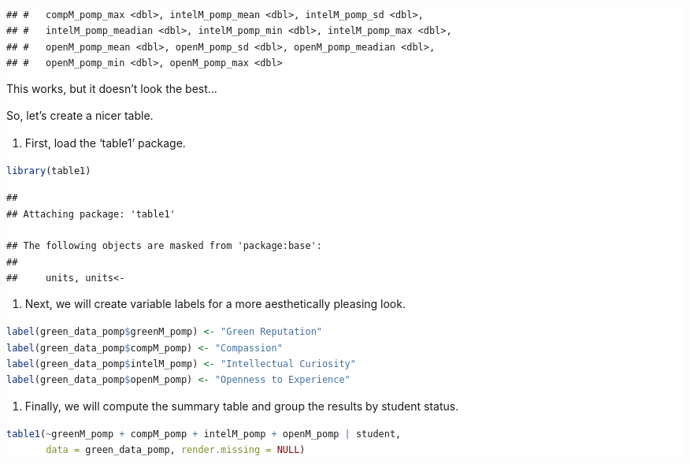     ## #   compM_pomp_max <dbl>, intelM_pomp_mean <dbl>, intelM_pomp_sd <dbl>,
    ## #   intelM_pomp_meadian <dbl>, intelM_pomp_min <dbl>, intelM_pomp_max <dbl>,
    ## #   openM_pomp_mean <dbl>, openM_pomp_sd <dbl>, openM_pomp_meadian <dbl>,
    ## #   openM_pomp_min <dbl>, openM_pomp_max <dbl>

This works, but it doesn’t look the best…

So, let’s create a nicer table.

1.  First, load the ‘table1’ package.

``` r
library(table1)
```

    ## 
    ## Attaching package: 'table1'

    ## The following objects are masked from 'package:base':
    ## 
    ##     units, units<-

1.  Next, we will create variable labels for a more aesthetically
    pleasing look.

``` r
label(green_data_pomp$greenM_pomp) <- "Green Reputation"
label(green_data_pomp$compM_pomp) <- "Compassion"
label(green_data_pomp$intelM_pomp) <- "Intellectual Curiosity"
label(green_data_pomp$openM_pomp) <- "Openness to Experience"
```

1.  Finally, we will compute the summary table and group the results by
    student status.

``` r
table1(~greenM_pomp + compM_pomp + intelM_pomp + openM_pomp | student, 
       data = green_data_pomp, render.missing = NULL)
```
